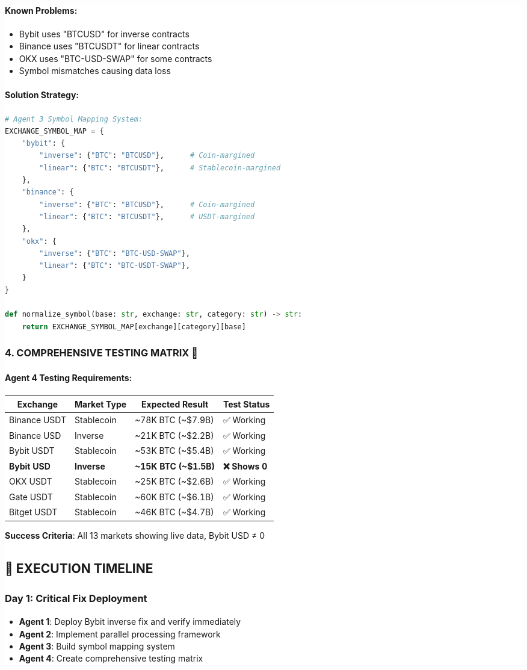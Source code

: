 #### **Known Problems**:
- Bybit uses "BTCUSD" for inverse contracts
- Binance uses "BTCUSDT" for linear contracts  
- OKX uses "BTC-USD-SWAP" for some contracts
- Symbol mismatches causing data loss

#### **Solution Strategy**:
```python
# Agent 3 Symbol Mapping System:
EXCHANGE_SYMBOL_MAP = {
    "bybit": {
        "inverse": {"BTC": "BTCUSD"},      # Coin-margined
        "linear": {"BTC": "BTCUSDT"},      # Stablecoin-margined
    },
    "binance": {
        "inverse": {"BTC": "BTCUSD"},      # Coin-margined  
        "linear": {"BTC": "BTCUSDT"},      # USDT-margined
    },
    "okx": {
        "inverse": {"BTC": "BTC-USD-SWAP"},
        "linear": {"BTC": "BTC-USDT-SWAP"},
    }
}

def normalize_symbol(base: str, exchange: str, category: str) -> str:
    return EXCHANGE_SYMBOL_MAP[exchange][category][base]
```

### **4. COMPREHENSIVE TESTING MATRIX** 🧪

#### **Agent 4 Testing Requirements**:

| Exchange | Market Type | Expected Result | Test Status |
|----------|-------------|-----------------|-------------|
| Binance USDT | Stablecoin | ~78K BTC (~$7.9B) | ✅ Working |
| Binance USD | Inverse | ~21K BTC (~$2.2B) | ✅ Working |
| Bybit USDT | Stablecoin | ~53K BTC (~$5.4B) | ✅ Working |
| **Bybit USD** | **Inverse** | **~15K BTC (~$1.5B)** | **❌ Shows 0** |
| OKX USDT | Stablecoin | ~25K BTC (~$2.6B) | ✅ Working |
| Gate USDT | Stablecoin | ~60K BTC (~$6.1B) | ✅ Working |
| Bitget USDT | Stablecoin | ~46K BTC (~$4.7B) | ✅ Working |

**Success Criteria**: All 13 markets showing live data, Bybit USD ≠ 0

## 🚀 **EXECUTION TIMELINE**

### **Day 1: Critical Fix Deployment**
- **Agent 1**: Deploy Bybit inverse fix and verify immediately
- **Agent 2**: Implement parallel processing framework
- **Agent 3**: Build symbol mapping system
- **Agent 4**: Create comprehensive testing matrix
